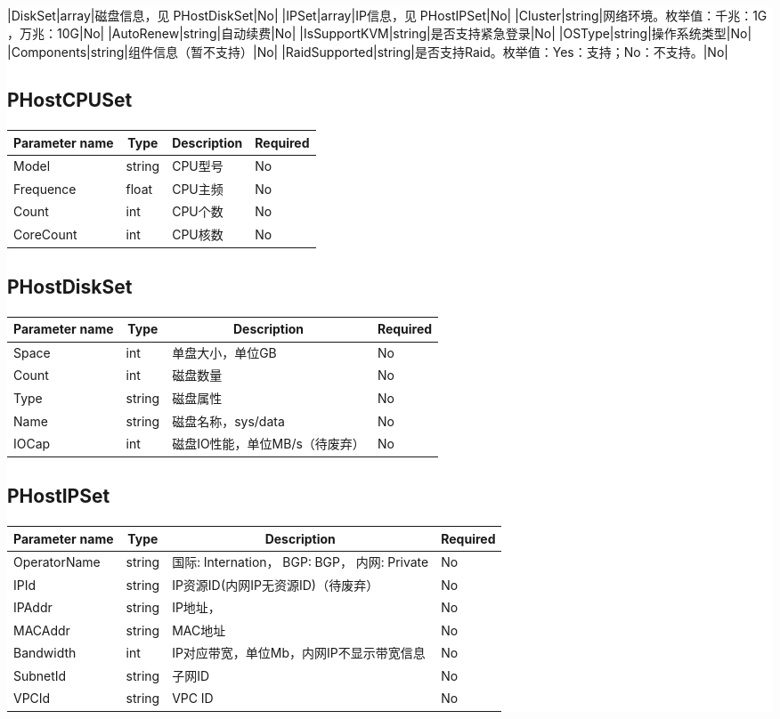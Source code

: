 |DiskSet|array|磁盘信息，见 PHostDiskSet|No|
|IPSet|array|IP信息，见 PHostIPSet|No|
|Cluster|string|网络环境。枚举值：千兆：1G ，万兆：10G|No|
|AutoRenew|string|自动续费|No|
|IsSupportKVM|string|是否支持紧急登录|No|
|OSType|string|操作系统类型|No|
|Components|string|组件信息（暂不支持）|No|
|RaidSupported|string|是否支持Raid。枚举值：Yes：支持；No：不支持。|No|

## PHostCPUSet
|Parameter name|Type|Description|Required|
|---|---|---|---|
|Model|string|CPU型号|No|
|Frequence|float|CPU主频|No|
|Count|int|CPU个数|No|
|CoreCount|int|CPU核数|No|

## PHostDiskSet
|Parameter name|Type|Description|Required|
|---|---|---|---|
|Space|int|单盘大小，单位GB|No|
|Count|int|磁盘数量|No|
|Type|string|磁盘属性|No|
|Name|string|磁盘名称，sys/data|No|
|IOCap|int|磁盘IO性能，单位MB/s（待废弃）|No|

## PHostIPSet
|Parameter name|Type|Description|Required|
|---|---|---|---|
|OperatorName|string| 国际: Internation， BGP: BGP， 内网: Private |No|
|IPId|string|IP资源ID(内网IP无资源ID)（待废弃）|No|
|IPAddr|string|IP地址，|No|
|MACAddr|string|MAC地址|No|
|Bandwidth|int|IP对应带宽，单位Mb，内网IP不显示带宽信息|No|
|SubnetId|string|子网ID|No|
|VPCId|string|VPC ID|No|
